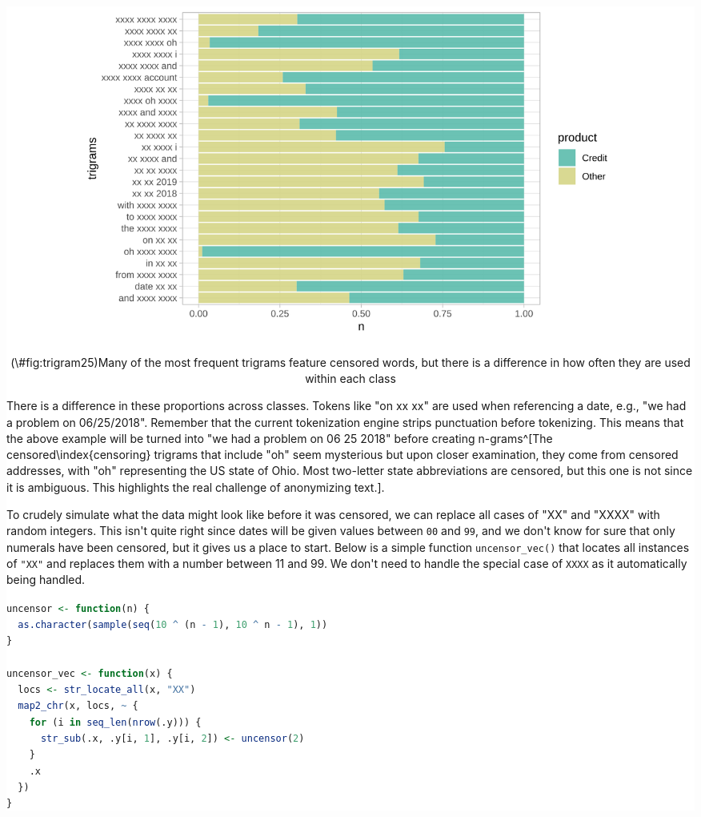 <div class="figure" style="text-align: center">
<img src="07_ml_classification_files/figure-html/trigram25-1.svg" alt="Many of the most frequent trigrams feature censored words, but there is a difference in how often they are used within each class" width="672" />
<p class="caption">(\#fig:trigram25)Many of the most frequent trigrams feature censored words, but there is a difference in how often they are used within each class</p>
</div>

There is a difference in these proportions across classes. Tokens like "on xx xx" are used when referencing a date, e.g., "we had a problem on 06/25/2018".
Remember that the current tokenization engine strips punctuation before tokenizing. 
This means that the above example will be turned into "we had a problem on 06 25 2018" before creating n-grams^[The censored\index{censoring} trigrams that include "oh" seem mysterious but upon closer examination, they come from censored addresses, with "oh" representing the US state of Ohio. Most two-letter state abbreviations are censored, but this one is not since it is ambiguous. This highlights the real challenge of anonymizing text.].

To crudely simulate what the data might look like before it was censored, we can replace all cases of "XX" and "XXXX" with random integers. 
This isn't quite right since dates will be given values between `00` and `99`, and we don't know for sure that only numerals have been censored, but it gives us a place to start.
Below is a simple function `uncensor_vec()` that locates all instances of `"XX"` and replaces them with a number between 11 and 99.
We don't need to handle the special case of `XXXX` as it automatically being handled.


```r
uncensor <- function(n) {
  as.character(sample(seq(10 ^ (n - 1), 10 ^ n - 1), 1))
}

uncensor_vec <- function(x) {
  locs <- str_locate_all(x, "XX")
  map2_chr(x, locs, ~ {
    for (i in seq_len(nrow(.y))) {
      str_sub(.x, .y[i, 1], .y[i, 2]) <- uncensor(2)
    }
    .x
  })
}
```